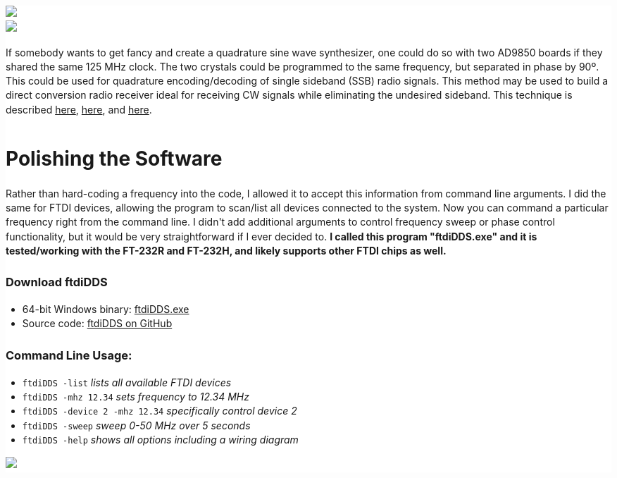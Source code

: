 <div class="row">
<div class="col p-5">
<a href="https://swharden.com/static/2018/06/03/ad9850-SPI-DDS.png">
<img src="https://swharden.com/static/2018/06/03/ad9850-SPI-DDS.png" class="border border-dark shadow">
</a>
</div>
<div class="col p-5">
<a href="https://swharden.com/static/2018/06/03/scope-output.png">
<img src="https://swharden.com/static/2018/06/03/scope-output.png" class="border border-dark shadow">
</a>
</div>
</div>

If somebody wants to get fancy and create a quadrature sine wave synthesizer, one could do so with two AD9850 boards if they shared the same 125 MHz clock. The two crystals could be programmed to the same frequency, but separated in phase by 90º. This could be used for quadrature encoding/decoding of single sideband (SSB) radio signals. This method may be used to build a direct conversion radio receiver ideal for receiving CW signals while eliminating the undesired sideband. This technique is described [here](https://www.eetimes.com/document.asp?doc_id=1224754), [here](https://pdfs.semanticscholar.org/9ca4/d7b29b33ff47bde4945af854416ff0f0a9db.pdf), and [here](http://www.cs.tut.fi/kurssit/TLT-5806/RecArch.pdf).

# Polishing the Software

Rather than hard-coding a frequency into the code, I allowed it to accept this information from command line arguments. I did the same for FTDI devices, allowing the program to scan/list all devices connected to the system. Now you can command a particular frequency right from the command line. I didn't add additional arguments to control frequency sweep or phase control functionality, but it would be very straightforward if I ever decided to. __I called this program "ftdiDDS.exe" and it is tested/working with the FT-232R and FT-232H, and likely supports other FTDI chips as well.__

### Download ftdiDDS

*   64-bit Windows binary: [ftdiDDS.exe](https://github.com/swharden/AVR-projects/blob/master/FTDI%202018-06-03%20ftdiDDS/ftdiDDS.zip)
*   Source code: [ftdiDDS on GitHub](https://github.com/swharden/AVR-projects/tree/master/FTDI%202018-06-03%20ftdiDDS)

### Command Line Usage:

*   `` ftdiDDS -list `` _lists all available FTDI devices_
*   `` ftdiDDS -mhz 12.34 `` _sets frequency to 12.34 MHz_
*   `` ftdiDDS -device 2 -mhz 12.34 `` _specifically control device 2_
*   `` ftdiDDS -sweep `` _sweep 0-50 MHz over 5 seconds_
*   `` ftdiDDS -help `` _shows all options including a wiring diagram_

<div class="text-center">

![](https://swharden.com/static/2018/06/03/console.jpg)

</div>
